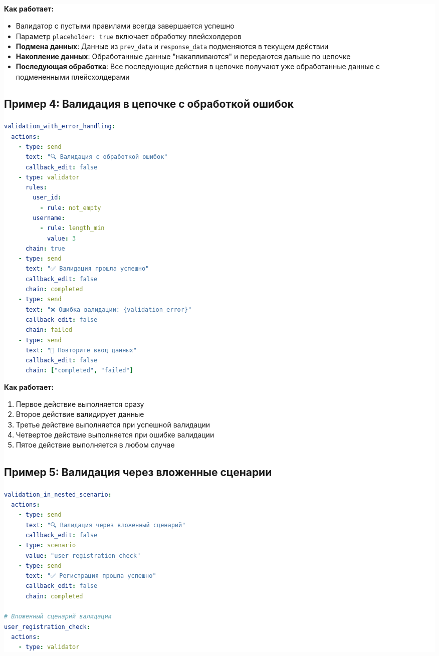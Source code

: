 **Как работает:**
- Валидатор с пустыми правилами всегда завершается успешно
- Параметр `placeholder: true` включает обработку плейсхолдеров
- **Подмена данных**: Данные из `prev_data` и `response_data` подменяются в текущем действии
- **Накопление данных**: Обработанные данные "накапливаются" и передаются дальше по цепочке
- **Последующая обработка**: Все последующие действия в цепочке получают уже обработанные данные с подмененными плейсхолдерами

## Пример 4: Валидация в цепочке с обработкой ошибок

```yaml
validation_with_error_handling:
  actions:
    - type: send
      text: "🔍 Валидация с обработкой ошибок"
      callback_edit: false
    - type: validator
      rules:
        user_id:
          - rule: not_empty
        username:
          - rule: length_min
            value: 3
      chain: true
    - type: send
      text: "✅ Валидация прошла успешно"
      callback_edit: false
      chain: completed
    - type: send
      text: "❌ Ошибка валидации: {validation_error}"
      callback_edit: false
      chain: failed
    - type: send
      text: "🔄 Повторите ввод данных"
      callback_edit: false
      chain: ["completed", "failed"]
```

**Как работает:**
1. Первое действие выполняется сразу
2. Второе действие валидирует данные
3. Третье действие выполняется при успешной валидации
4. Четвертое действие выполняется при ошибке валидации
5. Пятое действие выполняется в любом случае

## Пример 5: Валидация через вложенные сценарии

```yaml
validation_in_nested_scenario:
  actions:
    - type: send
      text: "🔍 Валидация через вложенный сценарий"
      callback_edit: false
    - type: scenario
      value: "user_registration_check"
    - type: send
      text: "✅ Регистрация прошла успешно"
      callback_edit: false
      chain: completed

# Вложенный сценарий валидации
user_registration_check:
  actions:
    - type: validator
```